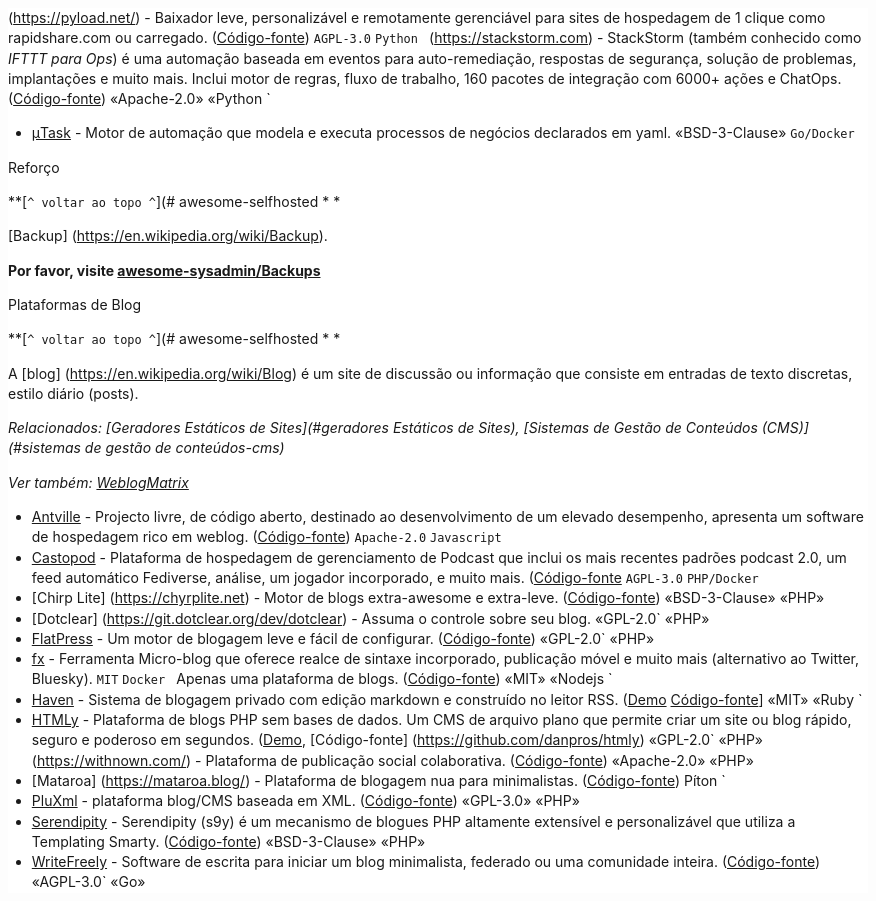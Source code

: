 (https://pyload.net/) - Baixador leve, personalizável e remotamente gerenciável para sites de hospedagem de 1 clique como rapidshare.com ou carregado. ([Código-fonte](https://github.com/pyload/pyload)) `AGPL-3.0` `Python `
(https://stackstorm.com) - StackStorm (também conhecido como _IFTTT para Ops_) é uma automação baseada em eventos para auto-remediação, respostas de segurança, solução de problemas, implantações e muito mais. Inclui motor de regras, fluxo de trabalho, 160 pacotes de integração com 6000+ ações e ChatOps. ([Código-fonte](https://github.com/StackStorm/st2)) «Apache-2.0» «Python `
- [μTask](https://github.com/ovh/utask) - Motor de automação que modela e executa processos de negócios declarados em yaml. «BSD-3-Clause» `Go/Docker `


Reforço

**[`^ voltar ao topo ^`](# awesome-selfhosted * *

[Backup] (https://en.wikipedia.org/wiki/Backup).

**Por favor, visite [awesome-sysadmin/Backups](https://github.com/awesome-foss/awesome-sysadmin#backups)**



Plataformas de Blog

**[`^ voltar ao topo ^`](# awesome-selfhosted * *

A [blog] (https://en.wikipedia.org/wiki/Blog) é um site de discussão ou informação que consiste em entradas de texto discretas, estilo diário (posts).

_Relacionados: [Geradores Estáticos de Sites](#geradores Estáticos de Sites), [Sistemas de Gestão de Conteúdos (CMS)](#sistemas de gestão de conteúdos-cms)_

_Ver também: [WeblogMatrix](https://www.weblogmatrix.org/)_

- [Antville](https://antville.org) - Projecto livre, de código aberto, destinado ao desenvolvimento de um elevado desempenho, apresenta um software de hospedagem rico em weblog. ([Código-fonte](https://github.com/antville/antville)) `Apache-2.0` `Javascript `
- [Castopod](https://castopod.org) - Plataforma de hospedagem de gerenciamento de Podcast que inclui os mais recentes padrões podcast 2.0, um feed automático Fediverse, análise, um jogador incorporado, e muito mais. ([Código-fonte](https://code.castopod.org/adaures/castopod) `AGPL-3.0` `PHP/Docker `
- [Chirp Lite] (https://chyrplite.net) - Motor de blogs extra-awesome e extra-leve. ([Código-fonte](https://github.com/xenocrata/chyrp-lite)) «BSD-3-Clause» «PHP»
- [Dotclear] (https://git.dotclear.org/dev/dotclear) - Assuma o controle sobre seu blog. «GPL-2.0` «PHP»
- [FlatPress](https://flatpress.org/) - Um motor de blogagem leve e fácil de configurar. ([Código-fonte](https://github.com/flatpressblog/flatpress)) «GPL-2.0` «PHP»
- [fx](https://github.com/rikhuijzer/fx) - Ferramenta Micro-blog que oferece realce de sintaxe incorporado, publicação móvel e muito mais (alternativo ao Twitter, Bluesky). `MIT` `Docker `
Apenas uma plataforma de blogs. ([Código-fonte](https://github.com/TryGhost/Ghost)) «MIT» «Nodejs `
- [Haven](https://havenweb.org/) - Sistema de blogagem privado com edição markdown e construído no leitor RSS. ([Demo](https://havenweb.org/demo.html) [Código-fonte](https://github.com/havenweb/haven)] «MIT» «Ruby `
- [HTMLy](https://www.htmly.com/) - Plataforma de blogs PHP sem bases de dados. Um CMS de arquivo plano que permite criar um site ou blog rápido, seguro e poderoso em segundos. ([Demo](http://demo.htmly.com/), [Código-fonte] (https://github.com/danpros/htmly) «GPL-2.0` «PHP»
(https://withnown.com/) - Plataforma de publicação social colaborativa. ([Código-fonte](https://github.com/idno/known)) «Apache-2.0» «PHP»
- [Mataroa] (https://mataroa.blog/) - Plataforma de blogagem nua para minimalistas. ([Código-fonte](https://github.com/mataroablog/mataroa)) Píton `
- [PluXml](https://pluxml.org) - plataforma blog/CMS baseada em XML. ([Código-fonte](https://github.com/pluxml/PluXml)) «GPL-3.0» «PHP»
- [Serendipity](https://docs.s9y.org/) - Serendipity (s9y) é um mecanismo de blogues PHP altamente extensível e personalizável que utiliza a Templating Smarty. ([Código-fonte](https://github.com/s9y/serendipity)) «BSD-3-Clause» «PHP»
- [WriteFreely](https://writefreely.org) - Software de escrita para iniciar um blog minimalista, federado ou uma comunidade inteira. ([Código-fonte](https://github.com/writefreely/writefreely)) «AGPL-3.0` «Go»
